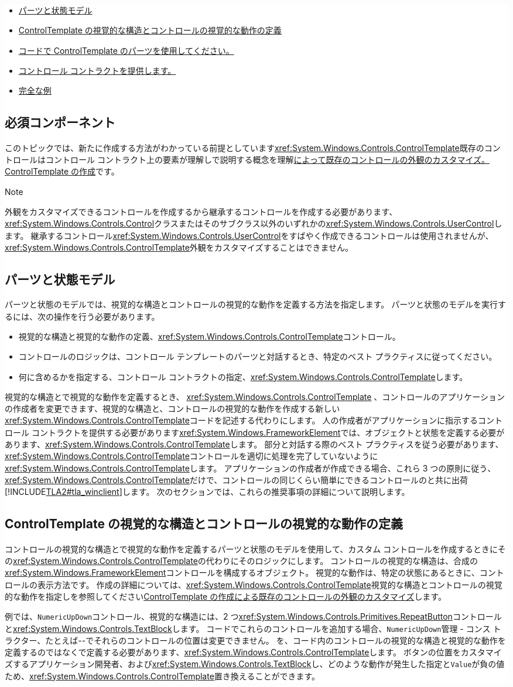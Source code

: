 - [パーツと状態モデル](#parts_and_states_model)  
  
- [ControlTemplate の視覚的な構造とコントロールの視覚的な動作の定義](#defining_the_visual_structure_and_visual_behavior_of_a_control_in_a_controltemplate)  
  
- [コードで ControlTemplate のパーツを使用してください。](#using_parts_of_the_controltemplate_in_code)  
  
- [コントロール コントラクトを提供します。](#providing_the_control_contract)  
  
- [完全な例](#complete_example)  
  
<a name="prerequisites"></a>   
## <a name="prerequisites"></a>必須コンポーネント  
 このトピックでは、新たに作成する方法がわかっている前提としています<xref:System.Windows.Controls.ControlTemplate>既存のコントロールはコントロール コントラクト上の要素が理解しで説明する概念を理解[によって既存のコントロールの外観のカスタマイズ。ControlTemplate の作成](customizing-the-appearance-of-an-existing-control.md)です。  
  
> [!NOTE]
>  外観をカスタマイズできるコントロールを作成するから継承するコントロールを作成する必要があります、<xref:System.Windows.Controls.Control>クラスまたはそのサブクラス以外のいずれかの<xref:System.Windows.Controls.UserControl>します。  継承するコントロール<xref:System.Windows.Controls.UserControl>をすばやく作成できるコントロールは使用されませんが、<xref:System.Windows.Controls.ControlTemplate>外観をカスタマイズすることはできません。  
  
<a name="parts_and_states_model"></a>   
## <a name="parts-and-states-model"></a>パーツと状態モデル  
 パーツと状態のモデルでは、視覚的な構造とコントロールの視覚的な動作を定義する方法を指定します。 パーツと状態のモデルを実行するには、次の操作を行う必要があります。  
  
- 視覚的な構造と視覚的な動作の定義、<xref:System.Windows.Controls.ControlTemplate>コントロール。  
  
- コントロールのロジックは、コントロール テンプレートのパーツと対話するとき、特定のベスト プラクティスに従ってください。  
  
- 何に含めるかを指定する、コントロール コントラクトの指定、<xref:System.Windows.Controls.ControlTemplate>します。  
  
 視覚的な構造とで視覚的な動作を定義するとき、 <xref:System.Windows.Controls.ControlTemplate> 、コントロールのアプリケーションの作成者を変更できます、視覚的な構造と、コントロールの視覚的な動作を作成する新しい<xref:System.Windows.Controls.ControlTemplate>コードを記述する代わりにします。   人の作成者がアプリケーションに指示するコントロール コントラクトを提供する必要があります<xref:System.Windows.FrameworkElement>では、オブジェクトと状態を定義する必要があります、<xref:System.Windows.Controls.ControlTemplate>します。 部分と対話する際のベスト プラクティスを従う必要があります、<xref:System.Windows.Controls.ControlTemplate>コントロールを適切に処理を完了していないように<xref:System.Windows.Controls.ControlTemplate>します。  アプリケーションの作成者が作成できる場合、これら 3 つの原則に従う、<xref:System.Windows.Controls.ControlTemplate>だけで、コントロールの同じくらい簡単にできるコントロールのと共に出荷[!INCLUDE[TLA2#tla_winclient](../../../../includes/tla2sharptla-winclient-md.md)]します。  次のセクションでは、これらの推奨事項の詳細について説明します。  
  
<a name="defining_the_visual_structure_and_visual_behavior_of_a_control_in_a_controltemplate"></a>   
## <a name="defining-the-visual-structure-and-visual-behavior-of-a-control-in-a-controltemplate"></a>ControlTemplate の視覚的な構造とコントロールの視覚的な動作の定義  
 コントロールの視覚的な構造とで視覚的な動作を定義するパーツと状態のモデルを使用して、カスタム コントロールを作成するときにその<xref:System.Windows.Controls.ControlTemplate>の代わりにそのロジックにします。  コントロールの視覚的な構造は、合成の<xref:System.Windows.FrameworkElement>コントロールを構成するオブジェクト。  視覚的な動作は、特定の状態にあるときに、コントロールの表示方法です。   作成の詳細については、<xref:System.Windows.Controls.ControlTemplate>視覚的な構造とコントロールの視覚的な動作を指定しを参照してください[ControlTemplate の作成による既存のコントロールの外観のカスタマイズ](customizing-the-appearance-of-an-existing-control.md)します。  
  
 例では、`NumericUpDown`コントロール、視覚的な構造には、2 つ<xref:System.Windows.Controls.Primitives.RepeatButton>コントロールと<xref:System.Windows.Controls.TextBlock>します。  コードでこれらのコントロールを追加する場合、`NumericUpDown`管理 - コンス トラクター、たとえば--でそれらのコントロールの位置は変更できません。  を、コード内のコントロールの視覚的な構造と視覚的な動作を定義するのではなくで定義する必要があります、<xref:System.Windows.Controls.ControlTemplate>します。  ボタンの位置をカスタマイズするアプリケーション開発者、および<xref:System.Windows.Controls.TextBlock>し、どのような動作が発生した指定と`Value`が負の値ため、<xref:System.Windows.Controls.ControlTemplate>置き換えることができます。  
  